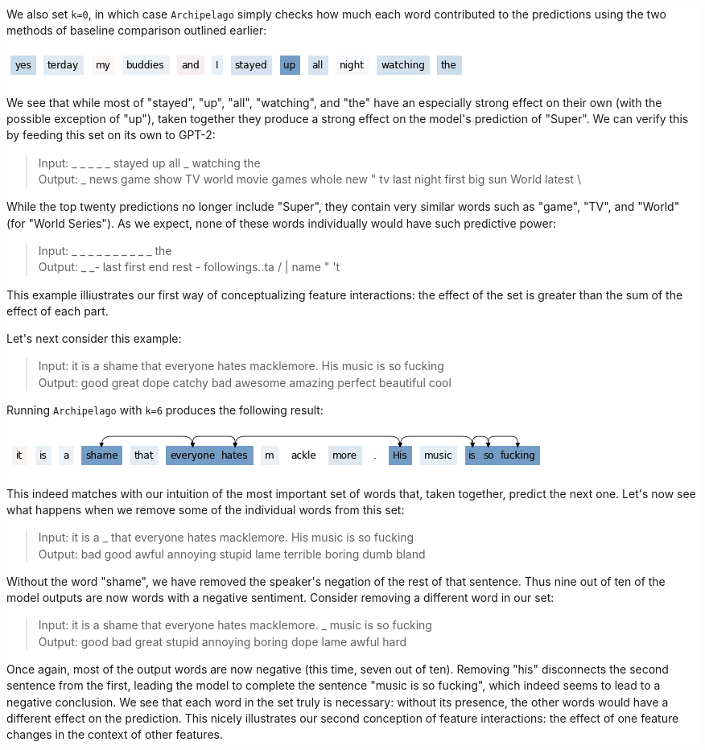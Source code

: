 We also set `k=0`, in which case `Archipelago` simply checks how much each word contributed to the predictions using the two methods of baseline comparison outlined earlier:

![](/images/apgo_super_k0.png)

We see that while most of "stayed", "up", "all", "watching", and "the" have an especially strong effect on their own (with the possible exception of "up"), taken together they produce a strong effect on the model's prediction of "Super". We can verify this by feeding this set on its own to GPT-2:

> Input: _ _ _ _ _ stayed up all _ watching the \
> Output: _ news game show TV world movie games whole new " tv last night first big sun World latest \\

While the top twenty predictions no longer include "Super", they contain very similar words such as "game", "TV", and "World" (for "World Series"). As we expect, none of these words individually would have such predictive power:

> Input: _ _ _ _ _ _ _ _ _ _ the \
> Output: _ _- last first end rest - followings..ta / | name " 't

This example illiustrates our first way of conceptualizing feature interactions: the effect of the set is greater than the sum of the effect of each part.

Let's next consider this example:

> Input: it is a shame that everyone hates macklemore. His music is so fucking \
> Output: good great dope catchy bad awesome amazing perfect beautiful cool

Running `Archipelago` with `k=6` produces the following result:

![](/images/apgo_macklemore.png)

This indeed matches with our intuition of the most important set of words that, taken together, predict the next one. Let's now see what happens when we remove some of the individual words from this set:

> Input: it is a _ that everyone hates macklemore. His music is so fucking \
> Output: bad good awful annoying stupid lame terrible boring dumb bland

Without the word "shame", we have removed the speaker's negation of the rest of that sentence. Thus nine out of ten of the model outputs are now words with a negative sentiment. Consider removing a different word in our set:

> Input: it is a shame that everyone hates macklemore. _ music is so fucking \
> Output: good bad great stupid annoying boring dope lame awful hard

Once again, most of the output words are now negative (this time, seven out of ten). Removing "his" disconnects the second sentence from the first, leading the model to complete the sentence "music is so fucking", which indeed seems to lead to a negative conclusion. We see that each word in the set truly is necessary: without its presence, the other words would have a different effect on the prediction. This nicely illustrates our second conception of feature interactions: the effect of one feature changes in the context of other features.
